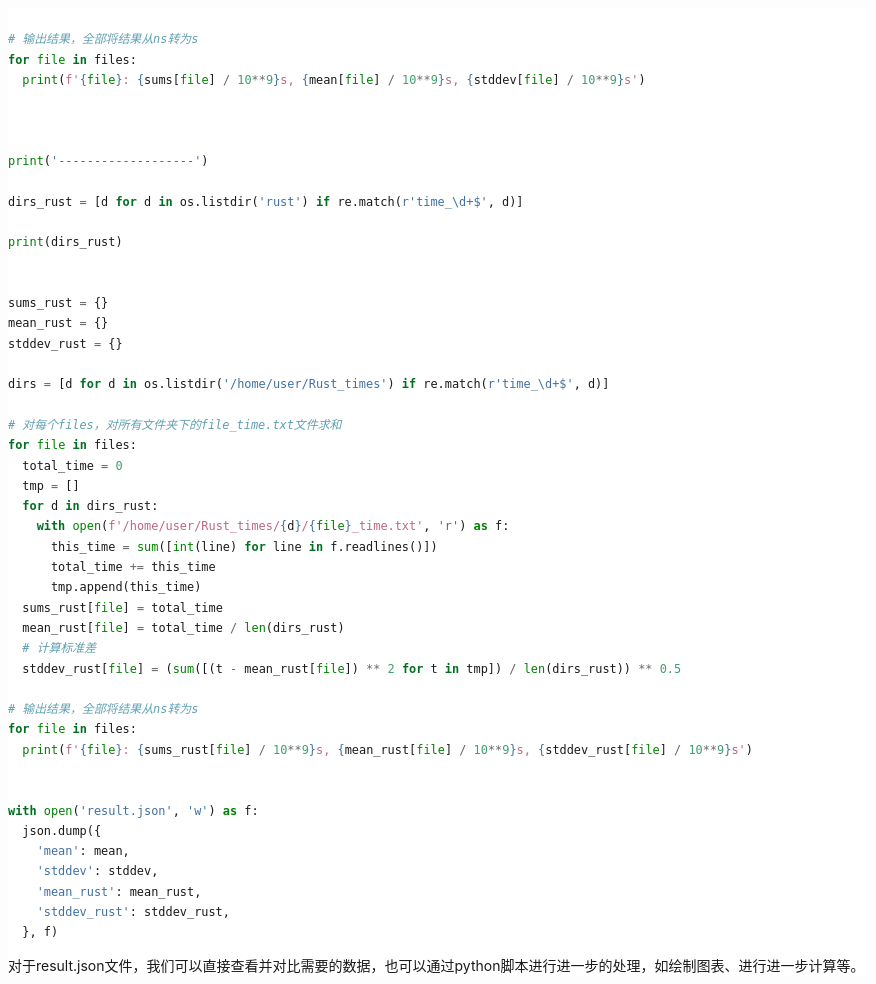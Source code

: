 ```python

# 输出结果，全部将结果从ns转为s
for file in files:
  print(f'{file}: {sums[file] / 10**9}s, {mean[file] / 10**9}s, {stddev[file] / 10**9}s')



print('-------------------')

dirs_rust = [d for d in os.listdir('rust') if re.match(r'time_\d+$', d)]

print(dirs_rust)


sums_rust = {}
mean_rust = {}
stddev_rust = {}

dirs = [d for d in os.listdir('/home/user/Rust_times') if re.match(r'time_\d+$', d)]

# 对每个files，对所有文件夹下的file_time.txt文件求和
for file in files:
  total_time = 0
  tmp = []
  for d in dirs_rust:
    with open(f'/home/user/Rust_times/{d}/{file}_time.txt', 'r') as f:
      this_time = sum([int(line) for line in f.readlines()])
      total_time += this_time
      tmp.append(this_time)
  sums_rust[file] = total_time
  mean_rust[file] = total_time / len(dirs_rust)
  # 计算标准差
  stddev_rust[file] = (sum([(t - mean_rust[file]) ** 2 for t in tmp]) / len(dirs_rust)) ** 0.5

# 输出结果，全部将结果从ns转为s
for file in files:
  print(f'{file}: {sums_rust[file] / 10**9}s, {mean_rust[file] / 10**9}s, {stddev_rust[file] / 10**9}s')


with open('result.json', 'w') as f:
  json.dump({
    'mean': mean,
    'stddev': stddev,
    'mean_rust': mean_rust,
    'stddev_rust': stddev_rust,
  }, f)
```

对于result.json文件，我们可以直接查看并对比需要的数据，也可以通过python脚本进行进一步的处理，如绘制图表、进行进一步计算等。
